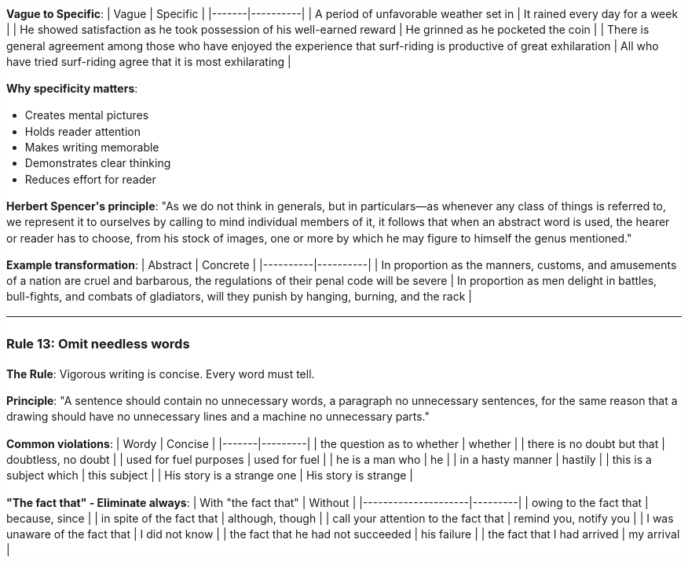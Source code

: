 **Vague to Specific**:
| Vague | Specific |
|-------|----------|
| A period of unfavorable weather set in | It rained every day for a week |
| He showed satisfaction as he took possession of his well-earned reward | He grinned as he pocketed the coin |
| There is general agreement among those who have enjoyed the experience that surf-riding is productive of great exhilaration | All who have tried surf-riding agree that it is most exhilarating |

**Why specificity matters**:
- Creates mental pictures
- Holds reader attention
- Makes writing memorable
- Demonstrates clear thinking
- Reduces effort for reader

**Herbert Spencer's principle**:
"As we do not think in generals, but in particulars—as whenever any class of things is referred to, we represent it to ourselves by calling to mind individual members of it, it follows that when an abstract word is used, the hearer or reader has to choose, from his stock of images, one or more by which he may figure to himself the genus mentioned."

**Example transformation**:
| Abstract | Concrete |
|----------|----------|
| In proportion as the manners, customs, and amusements of a nation are cruel and barbarous, the regulations of their penal code will be severe | In proportion as men delight in battles, bull-fights, and combats of gladiators, will they punish by hanging, burning, and the rack |

---

### Rule 13: Omit needless words

**The Rule**: Vigorous writing is concise. Every word must tell.

**Principle**: "A sentence should contain no unnecessary words, a paragraph no unnecessary sentences, for the same reason that a drawing should have no unnecessary lines and a machine no unnecessary parts."

**Common violations**:
| Wordy | Concise |
|-------|---------|
| the question as to whether | whether |
| there is no doubt but that | doubtless, no doubt |
| used for fuel purposes | used for fuel |
| he is a man who | he |
| in a hasty manner | hastily |
| this is a subject which | this subject |
| His story is a strange one | His story is strange |

**"The fact that" - Eliminate always**:
| With "the fact that" | Without |
|---------------------|---------|
| owing to the fact that | because, since |
| in spite of the fact that | although, though |
| call your attention to the fact that | remind you, notify you |
| I was unaware of the fact that | I did not know |
| the fact that he had not succeeded | his failure |
| the fact that I had arrived | my arrival |
